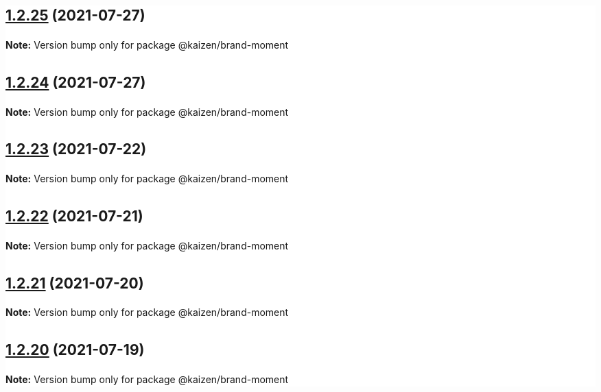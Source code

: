 



## [1.2.25](https://github.com/cultureamp/kaizen-design-system/compare/@kaizen/brand-moment@1.2.24...@kaizen/brand-moment@1.2.25) (2021-07-27)

**Note:** Version bump only for package @kaizen/brand-moment





## [1.2.24](https://github.com/cultureamp/kaizen-design-system/compare/@kaizen/brand-moment@1.2.23...@kaizen/brand-moment@1.2.24) (2021-07-27)

**Note:** Version bump only for package @kaizen/brand-moment





## [1.2.23](https://github.com/cultureamp/kaizen-design-system/compare/@kaizen/brand-moment@1.2.22...@kaizen/brand-moment@1.2.23) (2021-07-22)

**Note:** Version bump only for package @kaizen/brand-moment





## [1.2.22](https://github.com/cultureamp/kaizen-design-system/compare/@kaizen/brand-moment@1.2.21...@kaizen/brand-moment@1.2.22) (2021-07-21)

**Note:** Version bump only for package @kaizen/brand-moment





## [1.2.21](https://github.com/cultureamp/kaizen-design-system/compare/@kaizen/brand-moment@1.2.20...@kaizen/brand-moment@1.2.21) (2021-07-20)

**Note:** Version bump only for package @kaizen/brand-moment





## [1.2.20](https://github.com/cultureamp/kaizen-design-system/compare/@kaizen/brand-moment@1.2.19...@kaizen/brand-moment@1.2.20) (2021-07-19)

**Note:** Version bump only for package @kaizen/brand-moment

